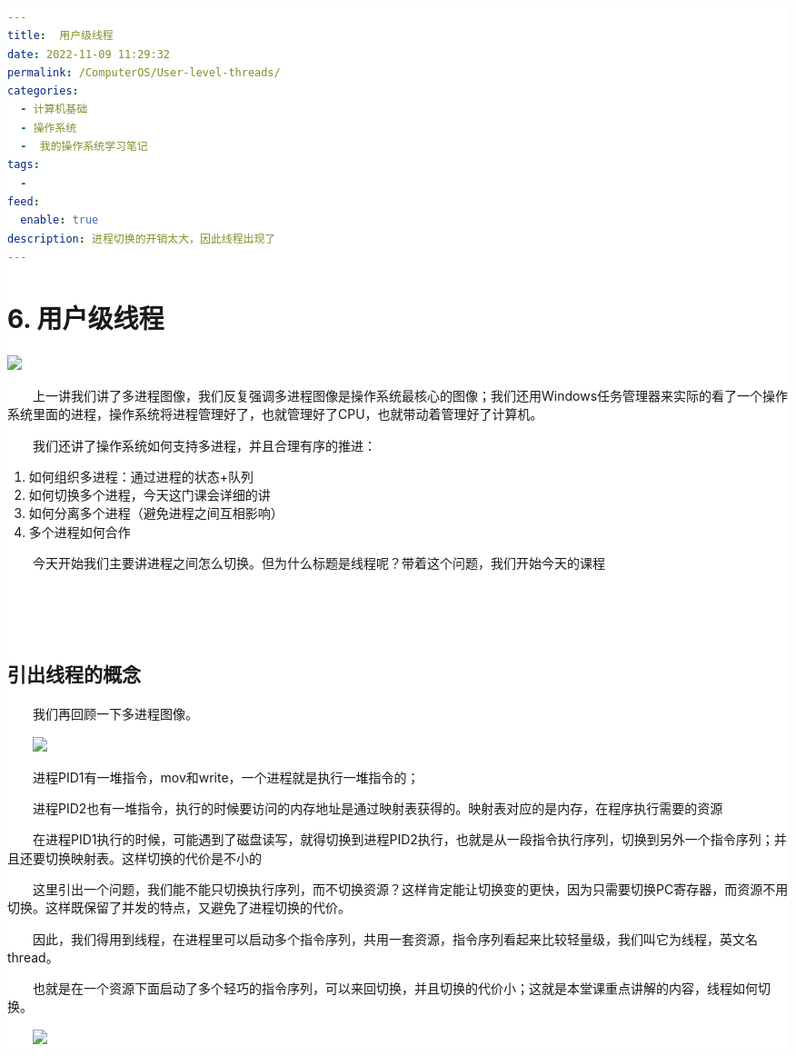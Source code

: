 ```yaml
---
title:  用户级线程
date: 2022-11-09 11:29:32
permalink: /ComputerOS/User-level-threads/
categories:
  - 计算机基础
  - 操作系统
  -  我的操作系统学习笔记
tags:
  - 
feed:
  enable: true
description: 进程切换的开销太大，因此线程出现了
---
```

# 6. 用户级线程

![](https://image.peterjxl.com/blog/125.jpg)

　　上一讲我们讲了多进程图像，我们反复强调多进程图像是操作系统最核心的图像；我们还用Windows任务管理器来实际的看了一个操作系统里面的进程，操作系统将进程管理好了，也就管理好了CPU，也就带动着管理好了计算机。


　　我们还讲了操作系统如何支持多进程，并且合理有序的推进：

1. 如何组织多进程：通过进程的状态+队列
2. 如何切换多个进程，今天这门课会详细的讲
3. 如何分离多个进程（避免进程之间互相影响）
4. 多个进程如何合作

　　今天开始我们主要讲进程之间怎么切换。但为什么标题是线程呢？带着这个问题，我们开始今天的课程

　　‍

　　‍

## 引出线程的概念

　　我们再回顾一下多进程图像。

　　​![](https://image.peterjxl.com/blog/image-20221106170848-tbehvdp.png)​

　　进程PID1有一堆指令，mov和write，一个进程就是执行一堆指令的；

　　进程PID2也有一堆指令，执行的时候要访问的内存地址是通过映射表获得的。映射表对应的是内存，在程序执行需要的资源

　　在进程PID1执行的时候，可能遇到了磁盘读写，就得切换到进程PID2执行，也就是从一段指令执行序列，切换到另外一个指令序列；并且还要切换映射表。这样切换的代价是不小的

　　这里引出一个问题，我们能不能只切换执行序列，而不切换资源？这样肯定能让切换变的更快，因为只需要切换PC寄存器，而资源不用切换。这样既保留了并发的特点，又避免了进程切换的代价。

　　因此，我们得用到线程，在进程里可以启动多个指令序列，共用一套资源，指令序列看起来比较轻量级，我们叫它为线程，英文名thread。

　　也就是在一个资源下面启动了多个轻巧的指令序列，可以来回切换，并且切换的代价小；这就是本堂课重点讲解的内容，线程如何切换。

　　​![](https://image.peterjxl.com/blog/image-20221106174003-1s39hhv.png)​
